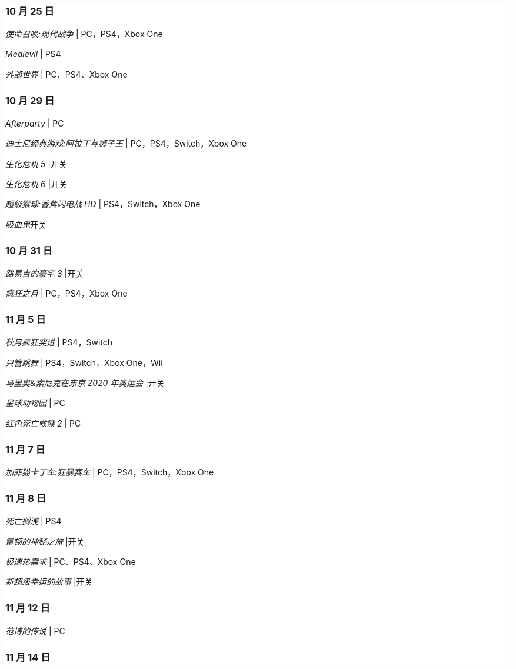 ### **10 月 25 日**

*使命召唤:现代战争* | PC，PS4，Xbox One

*Medievil* | PS4

*外部世界* | PC、PS4、Xbox One

### **10 月 29 日**

*Afterparty* | PC

*迪士尼经典游戏:阿拉丁与狮子王* | PC，PS4，Switch，Xbox One

*生化危机 5* |开关

*生化危机 6* |开关

*超级猴球:香蕉闪电战 HD* | PS4，Switch，Xbox One

*吸血鬼*开关

### **10 月 31 日**

*路易吉的豪宅 3* |开关

*疯狂之月* | PC，PS4，Xbox One

### **11 月 5 日**

*秋月疯狂突进* | PS4，Switch

*只管跳舞* | PS4，Switch，Xbox One，Wii

*马里奥&索尼克在东京 2020 年奥运会* |开关

*星球动物园* | PC

*红色死亡救赎 2* | PC

### **11 月 7 日**

*加菲猫卡丁车:狂暴赛车* | PC，PS4，Switch，Xbox One

### **11 月 8 日**

*死亡搁浅* | PS4

*雷顿的神秘之旅* |开关

*极速热需求* | PC、PS4、Xbox One

*新超级幸运的故事* |开关

### **11 月 12 日**

*范博的传说* | PC

### **11 月 14 日**
